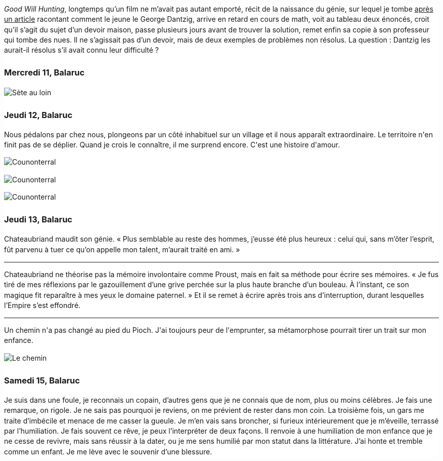 
*Good Will Hunting*, longtemps qu’un film ne m’avait pas autant emporté, récit de la naissance du génie, sur lequel je tombe [après un article](https://www.dailycal.org/2021/05/08/the-truth-behind-the-genius/) racontant comment le jeune le George Dantzig, arrive en retard en cours de math, voit au tableau deux énoncés, croit qu’il s’agit du sujet d’un devoir maison, passe plusieurs jours avant de trouver la solution, remet enfin sa copie à son professeur qui tombe des nues. Il ne s’agissait pas d’un devoir, mais de deux exemples de problèmes non résolus. La question : Dantzig les aurait-il résolus s’il avait connu leur difficulté ?

### Mercredi 11, Balaruc

![Sète au loin](https://tcrouzet.com/images_tc/2021/06/IMG_9377.jpeg)

### Jeudi 12, Balaruc

Nous pédalons par chez nous, plongeons par un côté inhabituel sur un village et il nous apparaît extraordinaire. Le territoire n'en finit pas de se déplier. Quand je crois le connaître, il me surprend encore. C'est une histoire d'amour.

![Counonterral](https://tcrouzet.com/images_tc/2021/06/IMG_9382.jpeg)

![Counonterral](https://tcrouzet.com/images_tc/2021/06/IMG_9389.jpeg)

![Counonterral](https://tcrouzet.com/images_tc/2021/06/IMG_9384.jpeg)

### Jeudi 13, Balaruc

Chateaubriand maudit son génie. « Plus semblable au reste des hommes, j’eusse été plus heureux : celui qui, sans m’ôter l’esprit, fût parvenu à tuer ce qu’on appelle mon talent, m’aurait traité en ami. »

---

Chateaubriand ne théorise pas la mémoire involontaire comme Proust, mais en fait sa méthode pour écrire ses mémoires. « Je fus tiré de mes réflexions par le gazouillement d’une grive perchée sur la plus haute branche d’un bouleau. À l’instant, ce son magique fit reparaître à mes yeux le domaine paternel. » Et il se remet à écrire après trois ans d’interruption, durant lesquelles l’Empire s’est effondré.

---

Un chemin n'a pas changé au pied du Pioch. J'ai toujours peur de l'emprunter, sa métamorphose pourrait tirer un trait sur mon enfance.

![Le chemin](https://tcrouzet.com/images_tc/2021/06/IMG_9396.jpeg)

### Samedi 15, Balaruc

Je suis dans une foule, je reconnais un copain, d’autres gens que je ne connais que de nom, plus ou moins célèbres. Je fais une remarque, on rigole. Je ne sais pas pourquoi je reviens, on me prévient de rester dans mon coin. La troisième fois, un gars me traite d’imbécile et menace de me casser la gueule. Je m’en vais sans broncher, si furieux intérieurement que je m’éveille, terrassé par l’humiliation. Je fais souvent ce rêve, je peux l’interpréter de deux façons. Il renvoie à une humiliation de mon enfance que je ne cesse de revivre, mais sans réussir à la dater, ou je me sens humilié par mon statut dans la littérature. J’ai honte et tremble comme un enfant. Je me lève avec le souvenir d’une blessure.
